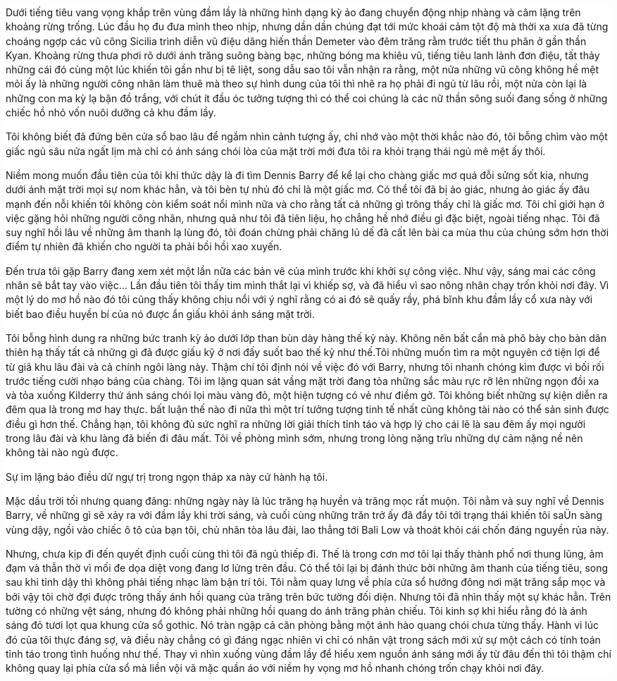Dưới tiếng tiêu vang vọng khắp trên vùng đầm lầy là những hình dạng kỳ ảo đang chuyển động nhịp nhàng và câm lặng trên khoảng rừng trống. Lúc đầu họ đu đưa mình theo nhịp, nhưng dần dần chúng đạt tới mức khoái cảm tột độ mà thời xa xưa đã từng choáng ngợp các vũ công Sicilia trình diễn vũ điệu dâng hiến thần Demeter vào đêm trăng rằm trước tiết thu phân ở gần thần Kyan. Khoảng rừng thưa phơi rõ dưới ánh trăng suông bàng bạc, những bóng ma khiêu vũ, tiếng tiêu lanh lảnh đơn điệu, tất thảy những cái đó cùng một lúc khiến tôi gần như bị tê liệt, song dẫu sao tôi vẫn nhận ra rằng, một nửa những vũ công không hề mệt mỏi ấy là những người công nhân làm thuê mà theo sự hình dung của tôi thì nhẽ ra họ phải đi ngủ từ lâu rồi, một nửa còn lại là những con ma kỳ lạ bận đồ trắng, với chút ít đầu óc tưởng tượng thì có thể coi chúng là các nữ thần sông suối đang sống ở những chiếc hồ nhỏ vốn nuôi dưỡng cả khu đầm lầy.

Tôi không biết đã đứng bên cửa sổ bao lâu để ngắm nhìn cảnh tượng ấy, chỉ nhớ vào một thời khắc nào đó, tôi bỗng chìm vào một giấc ngủ sâu nửa ngất lịm mà chỉ có ánh sáng chói lòa của mặt trời mới đưa tôi ra khỏi trạng thái ngủ mê mệt ấy thôi.

Niềm mong muốn đầu tiên của tôi khi thức dậy là đi tìm Dennis Barry để kể lại cho chàng giấc mơ quá đỗi sửng sốt kia, nhưng dưới ánh mặt trời mọi sự nom khác hẳn, và tôi bèn tự nhủ đó chỉ là một giấc mơ. Có thể tôi đã bị ảo giác, nhưng ảo giác ấy đâu mạnh đến nỗi khiến tôi không còn kiểm soát nổi mình nữa và cho rằng tất cả những gì trông thấy chỉ là giấc mơ. Tôi chỉ giới hạn ở việc gặng hỏi những người công nhân, nhưng quả như tôi đã tiên liệu, họ chẳng hề nhớ điều gì đặc biệt, ngoài tiếng nhạc. Tôi đã suy nghĩ hồi lâu về những âm thanh lạ lùng đó, tôi đoán chừng phải chăng lủ dế đã cất lên bài ca mùa thu của chúng sớm hơn thời điểm tự nhiên đã khiến cho người ta phải bồi hồi xao xuyến.

Đến trưa tôi gặp Barry đang xem xét một lần nữa các bản vẽ của mình trước khi khởi sự công việc. Như vậy, sáng mai các công nhân sẽ bắt tay vào việc… Lần đầu tiên tôi thấy tim mình thắt lại vì khiếp sợ, và đã hiểu vì sao nông nhân chạy trốn khỏi nơi đây. Vì một lý do mơ hồ nào đó tôi cũng thấy không chịu nổi với ý nghĩ rằng có ai đó sẽ quấy rầy, phá bĩnh khu đầm lầy cổ xưa này với biết bao điều huyền bí của nó được ẩn giấu khỏi ánh sáng mặt trời.

Tôi bỗng hình dung ra những bức tranh kỳ ảo dưới lớp than bùn dày hàng thế kỷ này. Không nên bất cẩn mà phô bày cho bàn dân thiên hạ thấy tất cả những gì đã được giấu kỹ ở nơi đấy suốt bao thế kỷ như thế.Tôi những muốn tìm ra một nguyên cớ tiện lợi để từ giã khu lâu đài và cả chính ngôi làng này. Thậm chí tôi định nói về việc đó với Barry, nhưng tôi nhanh chóng kìm được vì bối rối trước tiếng cười nhạo báng của chàng. Tôi im lặng quan sát vầng mặt trời đang tỏa những sắc màu rực rỡ lên những ngọn đồi xa và tỏa xuống Kilderry thứ ánh sáng chói lọi màu vàng đỏ, một hiện tượng có vẻ như điềm gở. Tôi không biết những sự kiện diễn ra đêm qua là trong mơ hay thực. bất luận thế nào đi nữa thì một trí tưởng tượng tinh tế nhất cũng không tài nào có thể sản sinh được điều gì hơn thế. Chẳng hạn, tôi không đủ sức nghĩ ra những lời giải thích tỉnh táo và hợp lý cho cái lẽ là sau đêm ấy mọi người trong lâu đài và khu làng đã biến đi đâu mất. Tôi về phòng mình sớm, nhưng trong lòng nặng trĩu những dự cảm nặng nề nên không tài nào ngủ được.

Sự im lặng báo điều dữ ngự trị trong ngọn tháp xa này cứ hành hạ tôi.

Mặc dầu trời tối nhưng quang đãng: những ngày này là lúc trăng hạ huyền và trăng mọc rất muộn. Tôi nằm và suy nghĩ về Dennis Barry, về những gì sẽ xảy ra với đầm lầy khi trời sáng, và cuối cùng những trăn trở ấy đã đẩy tôi tới trạng thái khiến tôi saÜn sàng vùng dậy, ngồi vào chiếc ô tô của bạn tôi, chủ nhân tòa lâu đài, lao thẳng tới Bali Low và thoát khỏi cái chốn đáng nguyền rủa này.

Nhưng, chưa kịp đi đến quyết định cuối cùng thì tôi đã ngủ thiếp đi. Thế là trong cơn mơ tôi lại thấy thành phố nơi thung lũng, ảm đạm và thẫn thờ vì mối đe dọa diệt vong đang lơ lửng trên đầu. Có thể tôi lại bị đánh thức bởi những âm thanh của tiếng tiêu, song sau khi tỉnh dậy thì không phải tiếng nhạc làm bận trí tôi. Tôi nằm quay lưng về phía cửa sổ hướng đông nơi mặt trăng sắp mọc và bởi vậy tôi chờ đợi được trông thấy ánh hồi quang của trăng trên bức tường đối diện. Nhưng tôi đã nhìn thấy một sự khác hẳn. Trên tường có những vệt sáng, nhưng đó không phải những hồi quang do ánh trăng phản chiếu. Tôi kinh sợ khi hiểu rằng đó là ánh sáng đỏ tươi lọt qua khung cửa sổ gothic. Nó tràn ngập cả căn phòng bằng một ánh hào quang chói chưa từng thấy. Hành vi lúc đó của tôi thực đáng sợ, và điều này chẳng có gì đáng ngạc nhiên vì chỉ có nhân vật trong sách mới xử sự một cách có tính toán tỉnh táo trong tình huống như thế. Thay vì nhìn xuống vùng đầm lầy để hiểu xem nguồn ánh sáng mới ấy từ đâu đến thì tôi thậm chí không quay lại phía cửa sổ mà liền vội vã mặc quần áo với niềm hy vọng mơ hồ nhanh chóng trốn chạy khỏi nơi đây.
